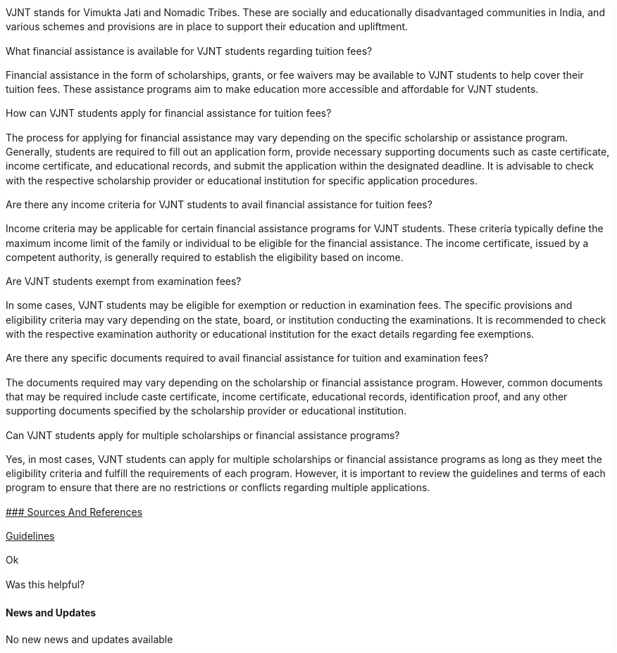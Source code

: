 VJNT stands for Vimukta Jati and Nomadic Tribes. These are socially and educationally disadvantaged communities in India, and various schemes and provisions are in place to support their education and upliftment.

What financial assistance is available for VJNT students regarding tuition fees?

Financial assistance in the form of scholarships, grants, or fee waivers may be available to VJNT students to help cover their tuition fees. These assistance programs aim to make education more accessible and affordable for VJNT students.

How can VJNT students apply for financial assistance for tuition fees?

The process for applying for financial assistance may vary depending on the specific scholarship or assistance program. Generally, students are required to fill out an application form, provide necessary supporting documents such as caste certificate, income certificate, and educational records, and submit the application within the designated deadline. It is advisable to check with the respective scholarship provider or educational institution for specific application procedures.

Are there any income criteria for VJNT students to avail financial assistance for tuition fees?

Income criteria may be applicable for certain financial assistance programs for VJNT students. These criteria typically define the maximum income limit of the family or individual to be eligible for the financial assistance. The income certificate, issued by a competent authority, is generally required to establish the eligibility based on income.

Are VJNT students exempt from examination fees?

In some cases, VJNT students may be eligible for exemption or reduction in examination fees. The specific provisions and eligibility criteria may vary depending on the state, board, or institution conducting the examinations. It is recommended to check with the respective examination authority or educational institution for the exact details regarding fee exemptions.

Are there any specific documents required to avail financial assistance for tuition and examination fees?

The documents required may vary depending on the scholarship or financial assistance program. However, common documents that may be required include caste certificate, income certificate, educational records, identification proof, and any other supporting documents specified by the scholarship provider or educational institution.

Can VJNT students apply for multiple scholarships or financial assistance programs?

Yes, in most cases, VJNT students can apply for multiple scholarships or financial assistance programs as long as they meet the eligibility criteria and fulfill the requirements of each program. However, it is important to review the guidelines and terms of each program to ensure that there are no restrictions or conflicts regarding multiple applications.

[### Sources And References](https://www.myscheme.gov.in/schemes/tfefvs#sources)

[Guidelines](https://sjsa.maharashtra.gov.in/en/scheme-category/education-training?&Submit=Submit&page=1)

Ok

Was this helpful?

#### News and Updates

No new news and updates available

